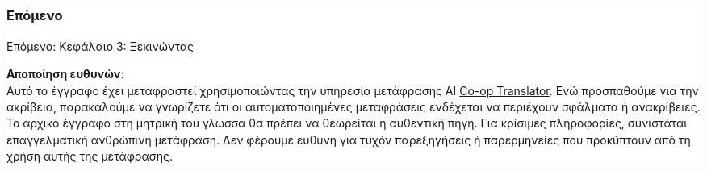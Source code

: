### Επόμενο 

Επόμενο: [Κεφάλαιο 3: Ξεκινώντας](/03-GettingStarted/README.md)

**Αποποίηση ευθυνών**:  
Αυτό το έγγραφο έχει μεταφραστεί χρησιμοποιώντας την υπηρεσία μετάφρασης AI [Co-op Translator](https://github.com/Azure/co-op-translator). Ενώ προσπαθούμε για την ακρίβεια, παρακαλούμε να γνωρίζετε ότι οι αυτοματοποιημένες μεταφράσεις ενδέχεται να περιέχουν σφάλματα ή ανακρίβειες. Το αρχικό έγγραφο στη μητρική του γλώσσα θα πρέπει να θεωρείται η αυθεντική πηγή. Για κρίσιμες πληροφορίες, συνιστάται επαγγελματική ανθρώπινη μετάφραση. Δεν φέρουμε ευθύνη για τυχόν παρεξηγήσεις ή παρερμηνείες που προκύπτουν από τη χρήση αυτής της μετάφρασης.